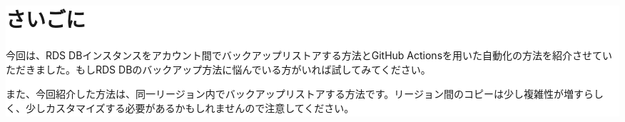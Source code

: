 # さいごに

今回は、RDS DBインスタンスをアカウント間でバックアップリストアする方法とGitHub Actionsを用いた自動化の方法を紹介させていただきました。もしRDS DBのバックアップ方法に悩んでいる方がいれば試してみてください。

また、今回紹介した方法は、同一リージョン内でバックアップリストアする方法です。リージョン間のコピーは少し複雑性が増すらしく、少しカスタマイズする必要があるかもしれませんので注意してください。

[^1]: 他にもAWS CodeBuildを用いたりする方法等があります。一方でAWS Lambdaは時間的制約がシビアであるため、DBのバックアップリストアには不向きです。
[^2]: RDSに関するAWS CLIコマンドの一覧は以下を参照してください。
https://docs.aws.amazon.com/cli/latest/reference/rds

